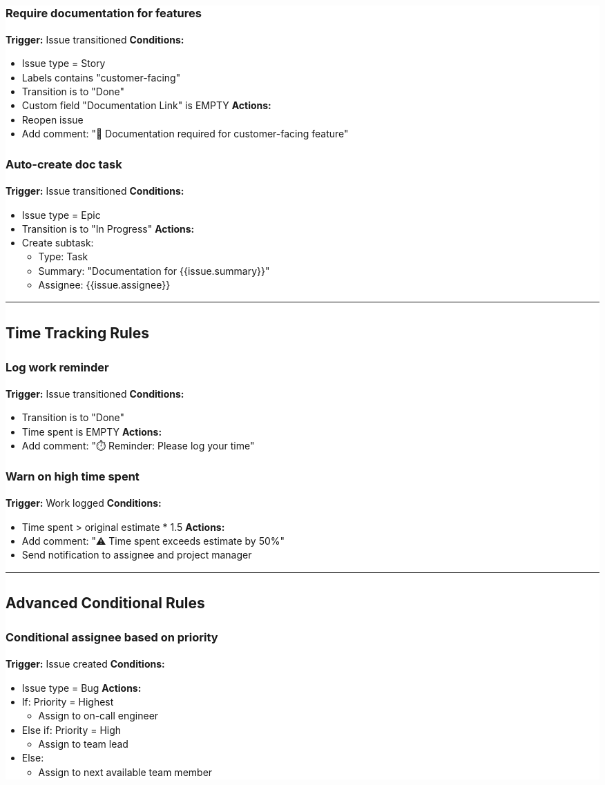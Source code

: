 ### Require documentation for features
**Trigger:** Issue transitioned
**Conditions:**
- Issue type = Story
- Labels contains "customer-facing"
- Transition is to "Done"
- Custom field "Documentation Link" is EMPTY
**Actions:**
- Reopen issue
- Add comment: "📝 Documentation required for customer-facing feature"

### Auto-create doc task
**Trigger:** Issue transitioned
**Conditions:**
- Issue type = Epic
- Transition is to "In Progress"
**Actions:**
- Create subtask:
  - Type: Task
  - Summary: "Documentation for {{issue.summary}}"
  - Assignee: {{issue.assignee}}

---

## Time Tracking Rules

### Log work reminder
**Trigger:** Issue transitioned
**Conditions:**
- Transition is to "Done"
- Time spent is EMPTY
**Actions:**
- Add comment: "⏱️ Reminder: Please log your time"

### Warn on high time spent
**Trigger:** Work logged
**Conditions:**
- Time spent > original estimate * 1.5
**Actions:**
- Add comment: "⚠️ Time spent exceeds estimate by 50%"
- Send notification to assignee and project manager

---

## Advanced Conditional Rules

### Conditional assignee based on priority
**Trigger:** Issue created
**Conditions:**
- Issue type = Bug
**Actions:**
- If: Priority = Highest
  - Assign to on-call engineer
- Else if: Priority = High
  - Assign to team lead
- Else:
  - Assign to next available team member
